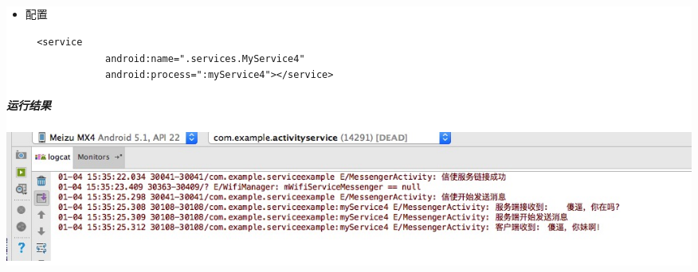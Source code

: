 * 配置

        <service
                    android:name=".services.MyService4"
                    android:process=":myService4"></service>
##### 运行结果
![](https://github.com/mar-sir/studyIpc/blob/master/StudyIpc/serviceexample/src/main/java/images/step9.png?raw=true)
